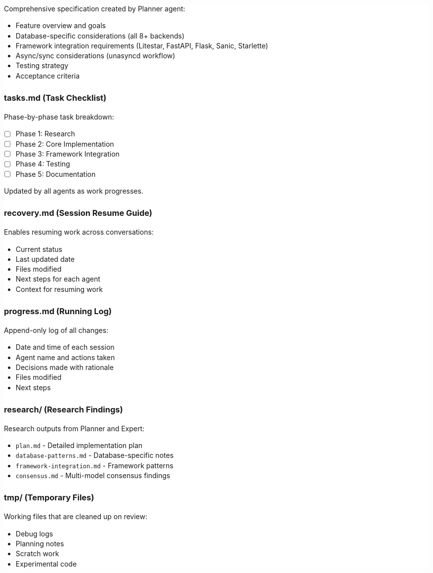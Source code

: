 Comprehensive specification created by Planner agent:

- Feature overview and goals
- Database-specific considerations (all 8+ backends)
- Framework integration requirements (Litestar, FastAPI, Flask, Sanic, Starlette)
- Async/sync considerations (unasyncd workflow)
- Testing strategy
- Acceptance criteria

### tasks.md (Task Checklist)

Phase-by-phase task breakdown:

- [ ] Phase 1: Research
- [ ] Phase 2: Core Implementation
- [ ] Phase 3: Framework Integration
- [ ] Phase 4: Testing
- [ ] Phase 5: Documentation

Updated by all agents as work progresses.

### recovery.md (Session Resume Guide)

Enables resuming work across conversations:

- Current status
- Last updated date
- Files modified
- Next steps for each agent
- Context for resuming work

### progress.md (Running Log)

Append-only log of all changes:

- Date and time of each session
- Agent name and actions taken
- Decisions made with rationale
- Files modified
- Next steps

### research/ (Research Findings)

Research outputs from Planner and Expert:

- `plan.md` - Detailed implementation plan
- `database-patterns.md` - Database-specific notes
- `framework-integration.md` - Framework patterns
- `consensus.md` - Multi-model consensus findings

### tmp/ (Temporary Files)

Working files that are cleaned up on review:

- Debug logs
- Planning notes
- Scratch work
- Experimental code
